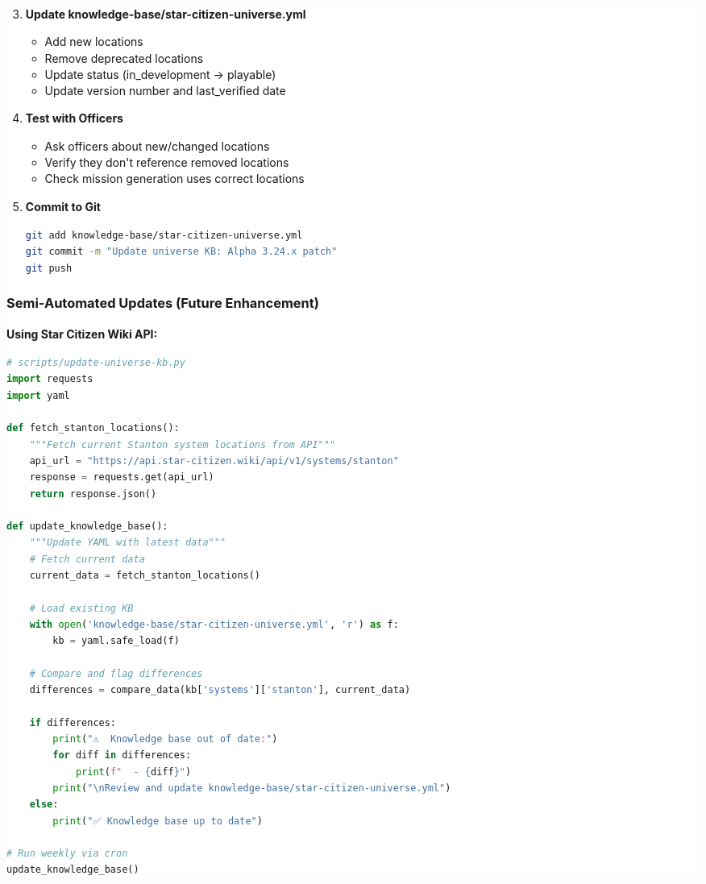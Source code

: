 3. **Update knowledge-base/star-citizen-universe.yml**
   - Add new locations
   - Remove deprecated locations
   - Update status (in_development → playable)
   - Update version number and last_verified date

4. **Test with Officers**
   - Ask officers about new/changed locations
   - Verify they don't reference removed locations
   - Check mission generation uses correct locations

5. **Commit to Git**
   ```bash
   git add knowledge-base/star-citizen-universe.yml
   git commit -m "Update universe KB: Alpha 3.24.x patch"
   git push
   ```

### Semi-Automated Updates (Future Enhancement)

**Using Star Citizen Wiki API:**

```python
# scripts/update-universe-kb.py
import requests
import yaml

def fetch_stanton_locations():
    """Fetch current Stanton system locations from API"""
    api_url = "https://api.star-citizen.wiki/api/v1/systems/stanton"
    response = requests.get(api_url)
    return response.json()

def update_knowledge_base():
    """Update YAML with latest data"""
    # Fetch current data
    current_data = fetch_stanton_locations()

    # Load existing KB
    with open('knowledge-base/star-citizen-universe.yml', 'r') as f:
        kb = yaml.safe_load(f)

    # Compare and flag differences
    differences = compare_data(kb['systems']['stanton'], current_data)

    if differences:
        print("⚠️  Knowledge base out of date:")
        for diff in differences:
            print(f"  - {diff}")
        print("\nReview and update knowledge-base/star-citizen-universe.yml")
    else:
        print("✅ Knowledge base up to date")

# Run weekly via cron
update_knowledge_base()
```
